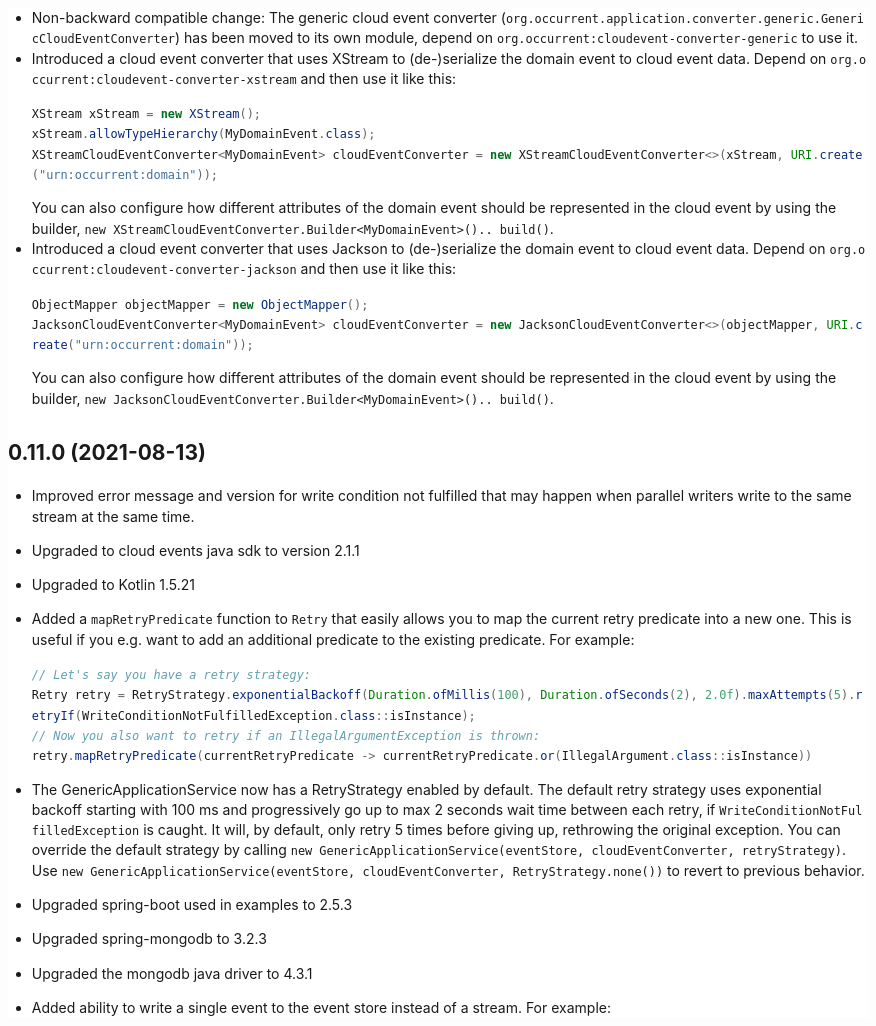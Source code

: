 * Non-backward compatible change: The generic cloud event converter (`org.occurrent.application.converter.generic.GenericCloudEventConverter`) has been moved to its own module, depend on `org.occurrent:cloudevent-converter-generic` to use it.
* Introduced a cloud event converter that uses XStream to (de-)serialize the domain event to cloud event data. Depend on `org.occurrent:cloudevent-converter-xstream` and then use it like this:
    ```java
    XStream xStream = new XStream();
    xStream.allowTypeHierarchy(MyDomainEvent.class);
    XStreamCloudEventConverter<MyDomainEvent> cloudEventConverter = new XStreamCloudEventConverter<>(xStream, URI.create("urn:occurrent:domain"));
    ```                                                                                                                                           
   You can also configure how different attributes of the domain event should be represented in the cloud event by using the builder, `new XStreamCloudEventConverter.Builder<MyDomainEvent>().. build()`. 
* Introduced a cloud event converter that uses Jackson to (de-)serialize the domain event to cloud event data. Depend on `org.occurrent:cloudevent-converter-jackson` and then use it like this:
    ```java
    ObjectMapper objectMapper = new ObjectMapper();
    JacksonCloudEventConverter<MyDomainEvent> cloudEventConverter = new JacksonCloudEventConverter<>(objectMapper, URI.create("urn:occurrent:domain"));
    ```                                                                                                                                           
   You can also configure how different attributes of the domain event should be represented in the cloud event by using the builder, `new JacksonCloudEventConverter.Builder<MyDomainEvent>().. build()`. 

## 0.11.0 (2021-08-13)

* Improved error message and version for write condition not fulfilled that may happen when parallel writers write to the same stream at the same time.
* Upgraded to cloud events java sdk to version 2.1.1
* Upgraded to Kotlin 1.5.21
* Added a `mapRetryPredicate` function to `Retry` that easily allows you to map the current retry predicate into a new one. This is useful if you e.g. want to add an additional predicate to the existing predicate. For example:

    ```java
    // Let's say you have a retry strategy:
    Retry retry = RetryStrategy.exponentialBackoff(Duration.ofMillis(100), Duration.ofSeconds(2), 2.0f).maxAttempts(5).retryIf(WriteConditionNotFulfilledException.class::isInstance);
    // Now you also want to retry if an IllegalArgumentException is thrown:
    retry.mapRetryPredicate(currentRetryPredicate -> currentRetryPredicate.or(IllegalArgument.class::isInstance))
    ```                                                                                                          
* The GenericApplicationService now has a RetryStrategy enabled by default. The default retry strategy uses exponential backoff starting with 100 ms and progressively go up to max 2 seconds wait time between
  each retry, if `WriteConditionNotFulfilledException` is caught. It will, by default, only retry 5 times before giving up, rethrowing the original exception. You can override the default strategy 
  by calling `new GenericApplicationService(eventStore, cloudEventConverter, retryStrategy)`. Use `new GenericApplicationService(eventStore, cloudEventConverter, RetryStrategy.none())` to revert to previous
  behavior.
* Upgraded spring-boot used in examples to 2.5.3
* Upgraded spring-mongodb to 3.2.3
* Upgraded the mongodb java driver to 4.3.1
* Added ability to write a single event to the event store instead of a stream. For example:
